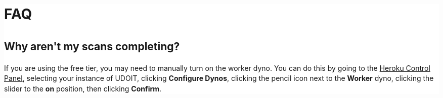 # FAQ

## Why aren't my scans completing?
If you are using the free tier, you may need to manually turn on the worker dyno.  You can do this by going to the [Heroku Control Panel](https://dashboard.heroku.com/apps), selecting your instance of UDOIT, clicking **Configure Dynos**, clicking the pencil icon next to the **Worker** dyno, clicking the slider to the **on** position, then clicking **Confirm**.

